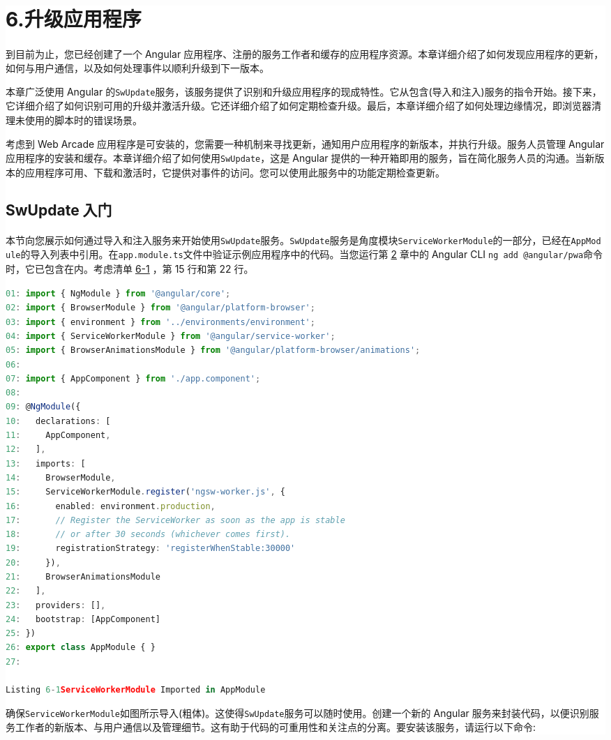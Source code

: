 # 6.升级应用程序

到目前为止，您已经创建了一个 Angular 应用程序、注册的服务工作者和缓存的应用程序资源。本章详细介绍了如何发现应用程序的更新，如何与用户通信，以及如何处理事件以顺利升级到下一版本。

本章广泛使用 Angular 的`SwUpdate`服务，该服务提供了识别和升级应用程序的现成特性。它从包含(导入和注入)服务的指令开始。接下来，它详细介绍了如何识别可用的升级并激活升级。它还详细介绍了如何定期检查升级。最后，本章详细介绍了如何处理边缘情况，即浏览器清理未使用的脚本时的错误场景。

考虑到 Web Arcade 应用程序是可安装的，您需要一种机制来寻找更新，通知用户应用程序的新版本，并执行升级。服务人员管理 Angular 应用程序的安装和缓存。本章详细介绍了如何使用`SwUpdate`，这是 Angular 提供的一种开箱即用的服务，旨在简化服务人员的沟通。当新版本的应用程序可用、下载和激活时，它提供对事件的访问。您可以使用此服务中的功能定期检查更新。

## SwUpdate 入门

本节向您展示如何通过导入和注入服务来开始使用`SwUpdate`服务。`SwUpdate`服务是角度模块`ServiceWorkerModule`的一部分，已经在`AppModule`的导入列表中引用。在`app.module.ts`文件中验证示例应用程序中的代码。当您运行第 [2](02.html) 章中的 Angular CLI `ng add @angular/pwa`命令时，它已包含在内。考虑清单 [6-1](#PC1) ，第 15 行和第 22 行。

```ts
01: import { NgModule } from '@angular/core';
02: import { BrowserModule } from '@angular/platform-browser';
03: import { environment } from '../environments/environment';
04: import { ServiceWorkerModule } from '@angular/service-worker';
05: import { BrowserAnimationsModule } from '@angular/platform-browser/animations';
06:
07: import { AppComponent } from './app.component';
08:
09: @NgModule({
10:   declarations: [
11:     AppComponent,
12:   ],
13:   imports: [
14:     BrowserModule,
15:     ServiceWorkerModule.register('ngsw-worker.js', {
16:       enabled: environment.production,
17:       // Register the ServiceWorker as soon as the app is stable
18:       // or after 30 seconds (whichever comes first).
19:       registrationStrategy: 'registerWhenStable:30000'
20:     }),
21:     BrowserAnimationsModule
22:   ],
23:   providers: [],
24:   bootstrap: [AppComponent]
25: })
26: export class AppModule { }
27:

Listing 6-1ServiceWorkerModule Imported in AppModule

```

确保`ServiceWorkerModule`如图所示导入(粗体)。这使得`SwUpdate`服务可以随时使用。创建一个新的 Angular 服务来封装代码，以便识别服务工作者的新版本、与用户通信以及管理细节。这有助于代码的可重用性和关注点的分离。要安装该服务，请运行以下命令:
